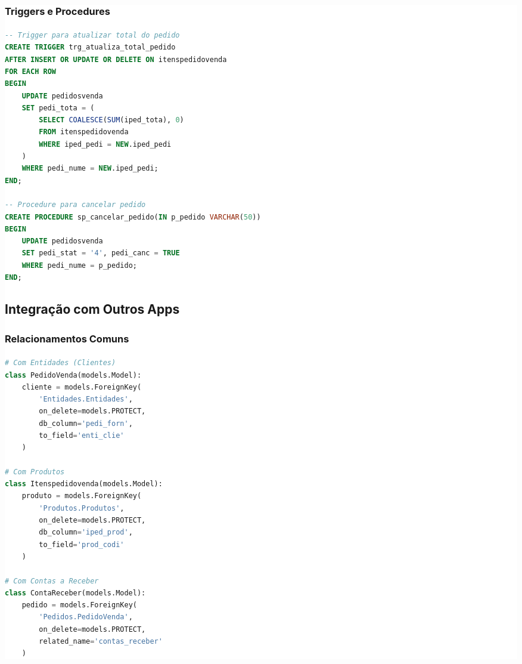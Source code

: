 ### Triggers e Procedures

```sql
-- Trigger para atualizar total do pedido
CREATE TRIGGER trg_atualiza_total_pedido
AFTER INSERT OR UPDATE OR DELETE ON itenspedidovenda
FOR EACH ROW
BEGIN
    UPDATE pedidosvenda
    SET pedi_tota = (
        SELECT COALESCE(SUM(iped_tota), 0)
        FROM itenspedidovenda
        WHERE iped_pedi = NEW.iped_pedi
    )
    WHERE pedi_nume = NEW.iped_pedi;
END;

-- Procedure para cancelar pedido
CREATE PROCEDURE sp_cancelar_pedido(IN p_pedido VARCHAR(50))
BEGIN
    UPDATE pedidosvenda
    SET pedi_stat = '4', pedi_canc = TRUE
    WHERE pedi_nume = p_pedido;
END;
```

## Integração com Outros Apps

### Relacionamentos Comuns

```python
# Com Entidades (Clientes)
class PedidoVenda(models.Model):
    cliente = models.ForeignKey(
        'Entidades.Entidades',
        on_delete=models.PROTECT,
        db_column='pedi_forn',
        to_field='enti_clie'
    )

# Com Produtos
class Itenspedidovenda(models.Model):
    produto = models.ForeignKey(
        'Produtos.Produtos',
        on_delete=models.PROTECT,
        db_column='iped_prod',
        to_field='prod_codi'
    )

# Com Contas a Receber
class ContaReceber(models.Model):
    pedido = models.ForeignKey(
        'Pedidos.PedidoVenda',
        on_delete=models.PROTECT,
        related_name='contas_receber'
    )
```
